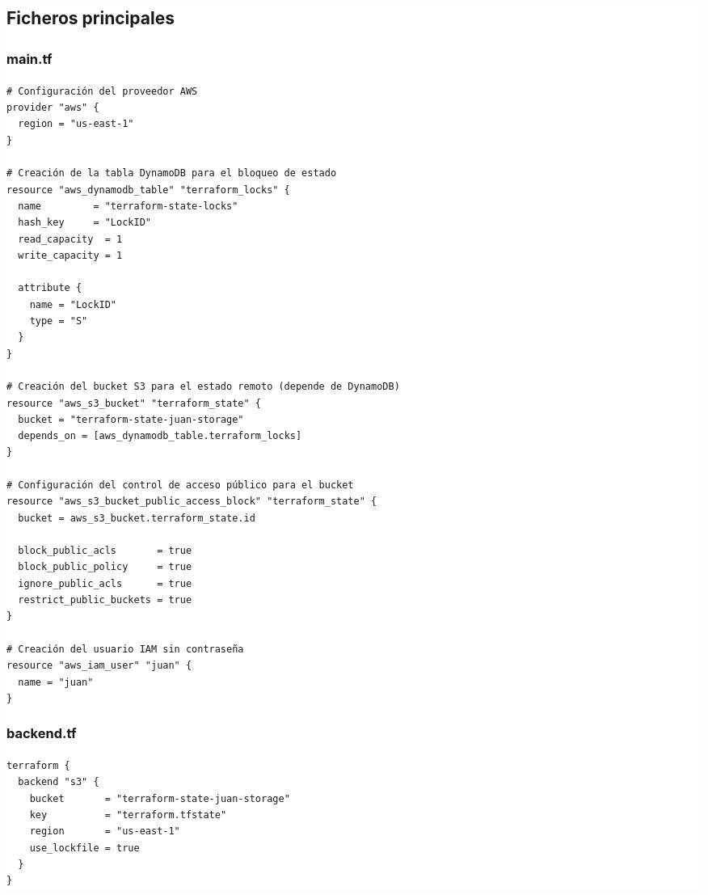 ## Ficheros principales

### main.tf

```hcl
# Configuración del proveedor AWS
provider "aws" {
  region = "us-east-1"
}

# Creación de la tabla DynamoDB para el bloqueo de estado
resource "aws_dynamodb_table" "terraform_locks" {
  name         = "terraform-state-locks"
  hash_key     = "LockID"
  read_capacity  = 1
  write_capacity = 1

  attribute {
    name = "LockID"
    type = "S"
  }
}

# Creación del bucket S3 para el estado remoto (depende de DynamoDB)
resource "aws_s3_bucket" "terraform_state" {
  bucket = "terraform-state-juan-storage"
  depends_on = [aws_dynamodb_table.terraform_locks]
}

# Configuración del control de acceso público para el bucket
resource "aws_s3_bucket_public_access_block" "terraform_state" {
  bucket = aws_s3_bucket.terraform_state.id

  block_public_acls       = true
  block_public_policy     = true
  ignore_public_acls      = true
  restrict_public_buckets = true
}

# Creación del usuario IAM sin contraseña
resource "aws_iam_user" "juan" {
  name = "juan"
}
```

### backend.tf

```hcl
terraform {
  backend "s3" {
    bucket       = "terraform-state-juan-storage"
    key          = "terraform.tfstate"
    region       = "us-east-1"
    use_lockfile = true
  }
}
```
